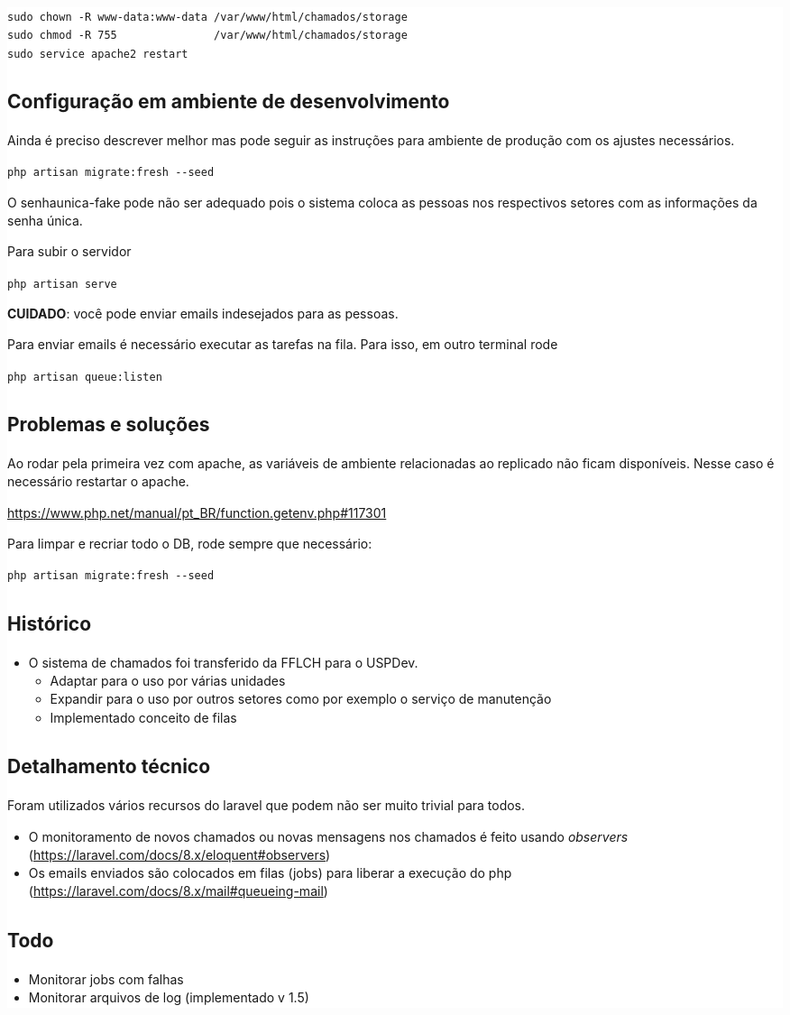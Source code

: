     sudo chown -R www-data:www-data /var/www/html/chamados/storage
    sudo chmod -R 755               /var/www/html/chamados/storage
    sudo service apache2 restart

## Configuração em ambiente de desenvolvimento

Ainda é preciso descrever melhor mas pode seguir as instruções para ambiente de produção com os ajustes necessários.

    php artisan migrate:fresh --seed

O senhaunica-fake pode não ser adequado pois o sistema coloca as pessoas nos respectivos setores com as informações da senha única.

Para subir o servidor

    php artisan serve

**CUIDADO**: você pode enviar emails indesejados para as pessoas.

Para enviar emails é necessário executar as tarefas na fila. Para isso, em outro terminal rode

    php artisan queue:listen

## Problemas e soluções

Ao rodar pela primeira vez com apache, as variáveis de ambiente relacionadas ao replicado não ficam disponíveis. Nesse caso é necessário restartar o apache.

https://www.php.net/manual/pt_BR/function.getenv.php#117301

Para limpar e recriar todo o DB, rode sempre que necessário:

    php artisan migrate:fresh --seed

## Histórico

-   O sistema de chamados foi transferido da FFLCH para o USPDev.
    -   Adaptar para o uso por várias unidades
    -   Expandir para o uso por outros setores como por exemplo o serviço de manutenção
    -   Implementado conceito de filas

## Detalhamento técnico

Foram utilizados vários recursos do laravel que podem não ser muito trivial para todos.

-   O monitoramento de novos chamados ou novas mensagens nos chamados é feito usando _observers_ (https://laravel.com/docs/8.x/eloquent#observers)
-   Os emails enviados são colocados em filas (jobs) para liberar a execução do php (https://laravel.com/docs/8.x/mail#queueing-mail)

## Todo

-   Monitorar jobs com falhas
-   Monitorar arquivos de log (implementado v 1.5)
